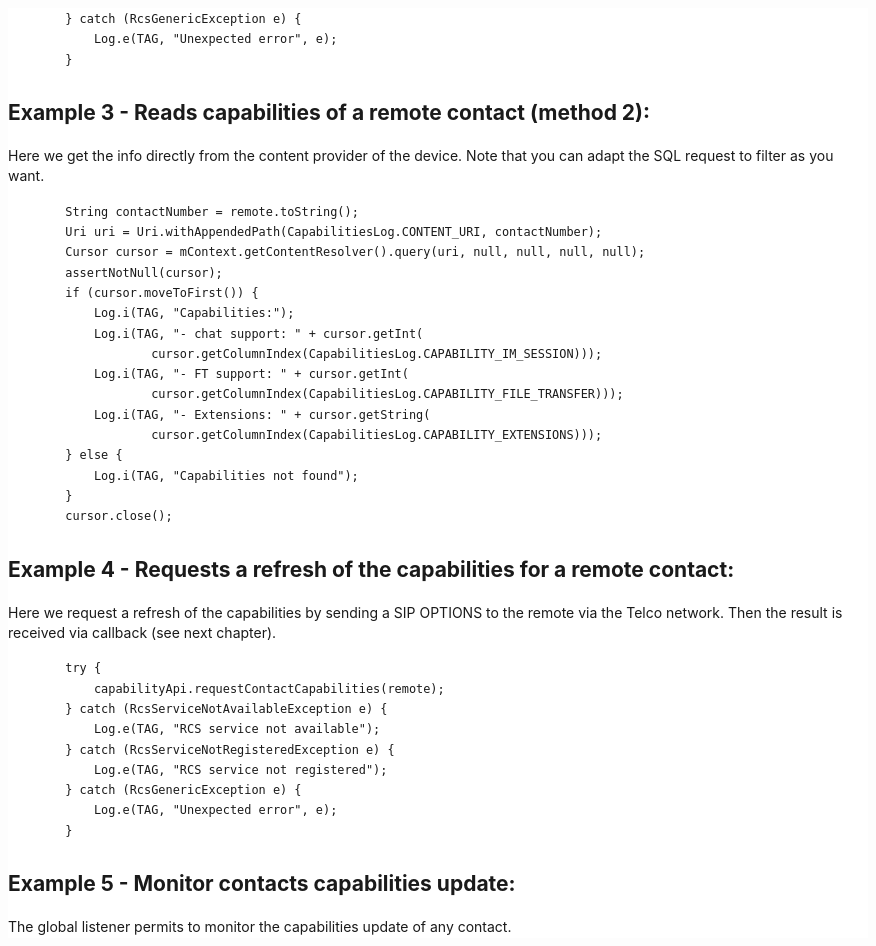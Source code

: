```
        } catch (RcsGenericException e) {
            Log.e(TAG, "Unexpected error", e);
        }
```

## Example 3 - Reads capabilities of a remote contact (method 2): ##

Here we get the info directly from the content provider of the device. Note that you can adapt the SQL request to filter as you want.

```
        String contactNumber = remote.toString();
        Uri uri = Uri.withAppendedPath(CapabilitiesLog.CONTENT_URI, contactNumber);
        Cursor cursor = mContext.getContentResolver().query(uri, null, null, null, null);
        assertNotNull(cursor);
        if (cursor.moveToFirst()) {
            Log.i(TAG, "Capabilities:");
            Log.i(TAG, "- chat support: " + cursor.getInt(
                    cursor.getColumnIndex(CapabilitiesLog.CAPABILITY_IM_SESSION)));
            Log.i(TAG, "- FT support: " + cursor.getInt(
                    cursor.getColumnIndex(CapabilitiesLog.CAPABILITY_FILE_TRANSFER)));
            Log.i(TAG, "- Extensions: " + cursor.getString(
                    cursor.getColumnIndex(CapabilitiesLog.CAPABILITY_EXTENSIONS)));
        } else {
            Log.i(TAG, "Capabilities not found");
        }
        cursor.close();
```

## Example 4 - Requests a refresh of the capabilities for a remote contact: ##

Here we request a refresh of the capabilities by sending a SIP OPTIONS to the remote via the Telco network. Then the result is received via callback (see next chapter).

```
        try {
            capabilityApi.requestContactCapabilities(remote);
        } catch (RcsServiceNotAvailableException e) {
            Log.e(TAG, "RCS service not available");
        } catch (RcsServiceNotRegisteredException e) {
            Log.e(TAG, "RCS service not registered");
        } catch (RcsGenericException e) {
            Log.e(TAG, "Unexpected error", e);
        }
```

## Example 5 - Monitor contacts capabilities update: ##

The global listener permits to monitor the capabilities update of any contact.

